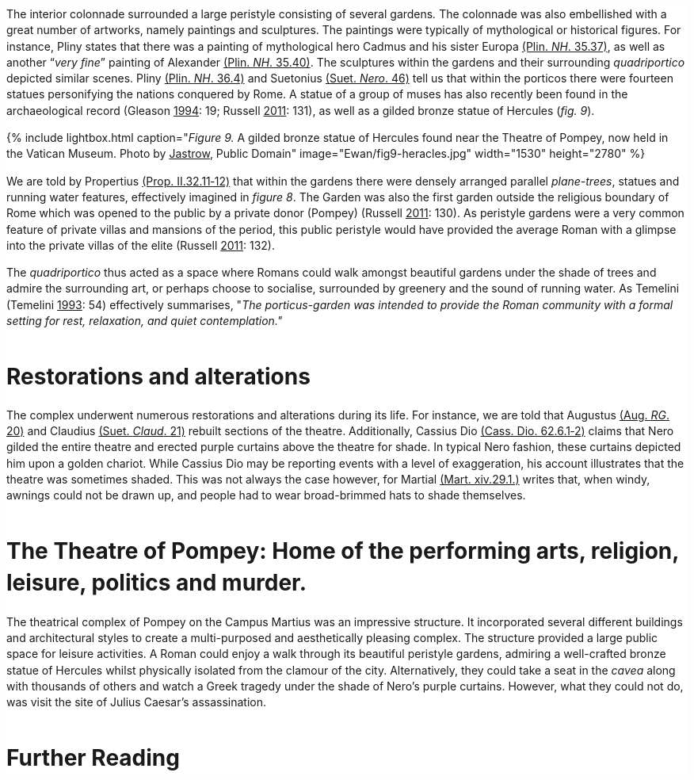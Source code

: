 <p>The interior colonnade surrounded a large peristyle consisting of several gardens<em>.</em> The colonnade was also embellished with a great number of artworks, namely paintings and sculptures. The paintings were typically of mythological or historical figures. For instance, Pliny states that there was a painting of mythological hero Cadmus and his sister Europa <a href="http://www.perseus.tufts.edu/hopper/text?doc=Plin.+Nat.+35.37&amp;fromdoc=Perseus%3Atext%3A1999.02.0137">(Plin. <em>NH</em>. 35.37)</a>, as well as another “<em>very fine</em>” painting of Alexander <a href="http://www.perseus.tufts.edu/hopper/text?doc=Perseus%3Atext%3A1999.02.0137%3Abook%3D35%3Achapter%3D40">(Plin. <em>NH</em>. 35.40)</a>. The sculptures within the gardens and their surrounding <em>quadriportico</em> depicted similar scenes. Pliny <a href="http://www.perseus.tufts.edu/hopper/text?doc=Plin.+Nat.+36.4&amp;fromdoc=Perseus%3Atext%3A1199.02.0137">(Plin. <em>NH</em>. 36.4)</a> and Suetonius <a href="http://penelope.uchicago.edu/Thayer/E/Roman/Texts/Suetonius/12Caesars/Nero*.html#46">(Suet. <em>Nero</em>. 46)</a> tell us that within the porticos there were fourteen statues personifying the nations conquered by Rome. A statue of a group of muses has also recently been found in the archaeological record <span class="citation" data-cites="Gleason Russell">(Gleason <a href="#ref-Gleason">1994</a>: 19; Russell <a href="#ref-Russell">2011</a>: 131)</span>, as well as a gilded bronze statue of Hercules (<em>fig. 9</em>).</p>

{% include lightbox.html
caption="*Figure 9.* A gilded bronze statue of Hercules found near the Theatre of Pompey, now held in the Vatican Museum. Photo by [Jastrow](https://commons.wikimedia.org/wiki/File:Heracles_Pio-Clementino_Inv252.jpg), Public Domain"
image="Ewan/fig9-heracles.jpg"
width="1530"
height="2780" %}

<p>We are told by Propertius <a href="https://www.poetryintranslation.com/PITBR/Latin/PropertiusBkTwo.php#anchor_Toc201112289">(Prop. II.32.11‑12)</a> that within the gardens there were densely arranged parallel <em>plane-trees</em>, statues and running water features, effectively imagined in <em>figure</em> <em>8</em>. The Garden was also the first garden outside the religious boundary of Rome which was opened to the public by a private donor (Pompey) <span class="citation" data-cites="Russell">(Russell <a href="#ref-Russell">2011</a>: 130)</span>. As peristyle gardens were a very common feature of private villas and mansions of the period, this public peristyle would have provided the average Roman with a glimpse into the private villas of the elite <span class="citation" data-cites="Russell">(Russell <a href="#ref-Russell">2011</a>: 132)</span>.</p>

<p>The <em>quadriportico</em> thus acted as a space where Romans could walk amongst beautiful gardens under the shade of trees and admire the surrounding art, or perhaps choose to socialise, surrounded by greenery and the sound of running water. As Temelini <span class="citation" data-cites="Temelini">(Temelini <a href="#ref-Temelini">1993</a>: 54)</span> effectively summarises, &quot;<em>The porticus-garden was intended to provide the Roman community with a formal setting for rest, relaxation, and quiet contemplation.&quot;</em></p>
<h1 id="restorations-and-alterations">Restorations and alterations</h1>
<p>The complex underwent numerous restorations and alterations during its life. For instance, we are told that Augustus <a href="http://penelope.uchicago.edu/Thayer/E/Roman/Texts/Augustus/Res_Gestae/4*.html#20">(Aug. <em>RG</em>. 20)</a> and Claudius <a href="http://penelope.uchicago.edu/Thayer/E/Roman/Texts/Suetonius/12Caesars/Claudius*.html#21">(Suet. <em>Claud</em>. 21)</a> rebuilt sections of the theatre. Additionally, Cassius Dio <a href="http://penelope.uchicago.edu/Thayer/E/Roman/Texts/Cassius_Dio/62*.html#6">(Cass. Dio. 62.6.1‑2)</a> claims that Nero gilded the entire theatre and erected purple curtains above the theatre for shade. In typical Nero fashion, these curtains depicted him upon a golden chariot. While Cassius Dio may be reporting events with a level of exaggeration, his account illustrates that the theatre was sometimes shaded. This was not always the case however, for Martial <a href="http://www.tertullian.org/fathers/martial_epigrams_book14.htm">(Mart. xiv.29.1.)</a> writes that, when windy, awnings could not be drawn up, and people had to wear broad-brimmed hats to shade themselves.</p>
<h1 id="the-theatre-of-pompey-home-of-the-performing-arts-religion-leisure-politics-and-murder.">The Theatre of Pompey: Home of the performing arts, religion, leisure, politics and murder.</h1>
<p>The theatrical complex of Pompey on the Campus Martius was an impressive structure. It incorporated several different buildings and architectural styles to create a multi-purposed and aesthetically pleasing complex. The structure provided a large public space for leisure activities. A Roman could enjoy a walk through its beautiful peristyle gardens, admiring a well-crafted bronze statue of Hercules whilst physically isolated from the clamour of the city. Alternatively, they could take a seat in the <em>cavea</em> along with thousands of others and watch a Greek tragedy under the shade of Nero’s purple curtains. However, what they could not do, was visit the site of Julius Caesar’s assassination.</p>
<h1 id="further-reading">Further Reading</h1>